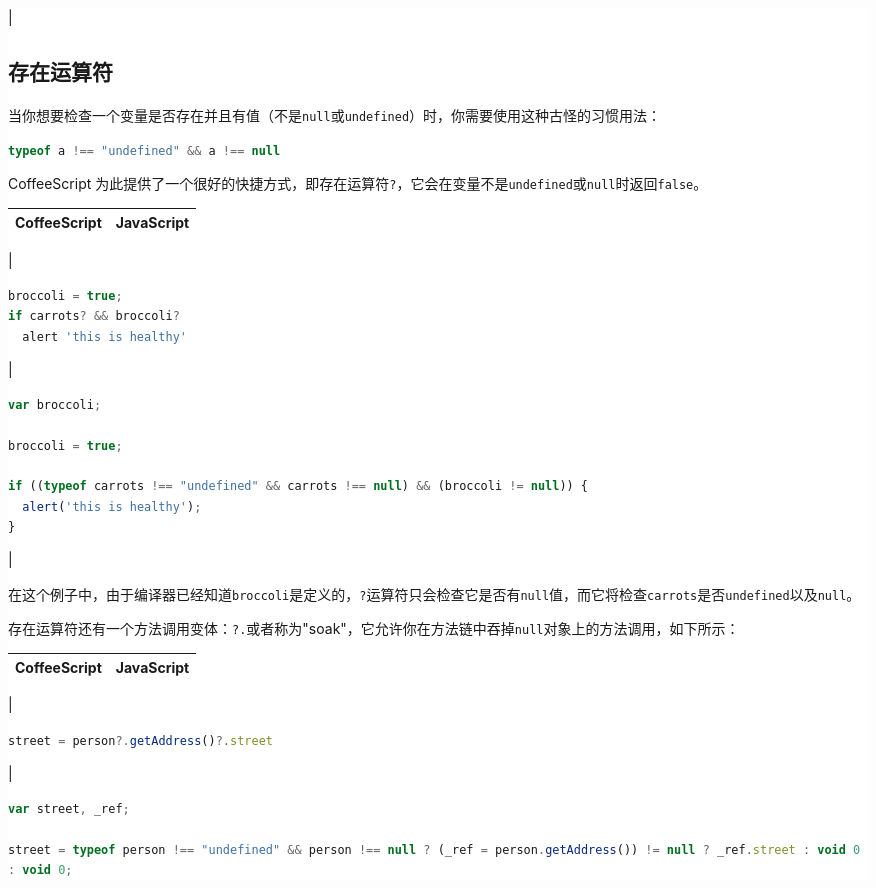 |

## 存在运算符

当你想要检查一个变量是否存在并且有值（不是`null`或`undefined`）时，你需要使用这种古怪的习惯用法：

```js
typeof a !== "undefined" && a !== null 
```

CoffeeScript 为此提供了一个很好的快捷方式，即存在运算符`?`，它会在变量不是`undefined`或`null`时返回`false`。

| CoffeeScript | JavaScript |
| --- | --- |

|

```js
broccoli = true;
if carrots? && broccoli?
  alert 'this is healthy'
```

|

```js
var broccoli;

broccoli = true;

if ((typeof carrots !== "undefined" && carrots !== null) && (broccoli != null)) {
  alert('this is healthy');
}
```

|

在这个例子中，由于编译器已经知道`broccoli`是定义的，`?`运算符只会检查它是否有`null`值，而它将检查`carrots`是否`undefined`以及`null`。

存在运算符还有一个方法调用变体：`?.`或者称为"soak"，它允许你在方法链中吞掉`null`对象上的方法调用，如下所示：

| CoffeeScript | JavaScript |
| --- | --- |

|

```js
street = person?.getAddress()?.street
```

|

```js
var street, _ref;

street = typeof person !== "undefined" && person !== null ? (_ref = person.getAddress()) != null ? _ref.street : void 0 : void 0;
```
